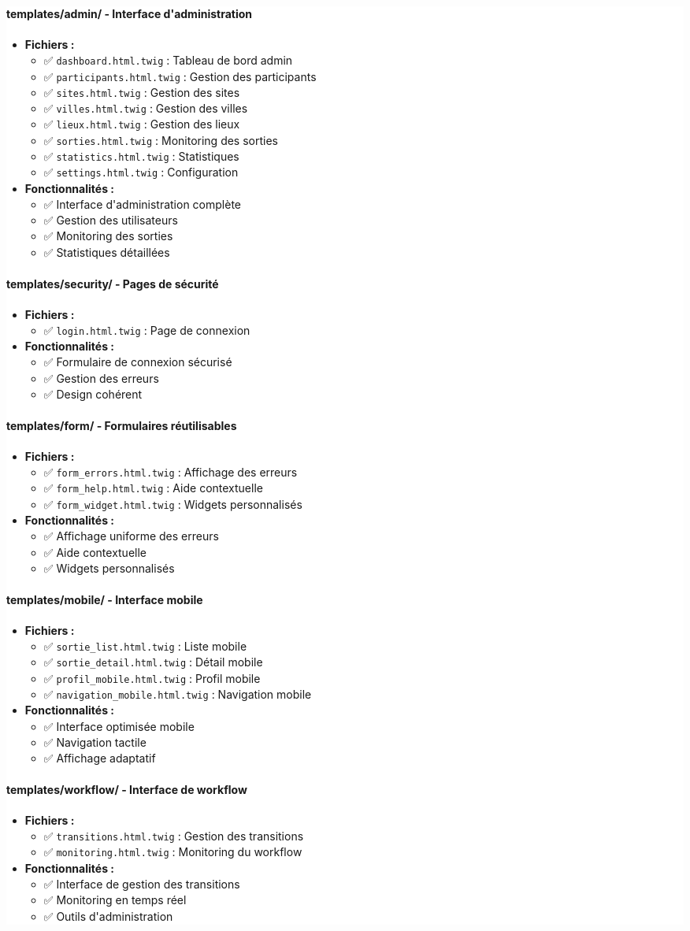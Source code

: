 #### **templates/admin/ - Interface d'administration**
- **Fichiers :**
  - ✅ `dashboard.html.twig` : Tableau de bord admin
  - ✅ `participants.html.twig` : Gestion des participants
  - ✅ `sites.html.twig` : Gestion des sites
  - ✅ `villes.html.twig` : Gestion des villes
  - ✅ `lieux.html.twig` : Gestion des lieux
  - ✅ `sorties.html.twig` : Monitoring des sorties
  - ✅ `statistics.html.twig` : Statistiques
  - ✅ `settings.html.twig` : Configuration
- **Fonctionnalités :**
  - ✅ Interface d'administration complète
  - ✅ Gestion des utilisateurs
  - ✅ Monitoring des sorties
  - ✅ Statistiques détaillées

#### **templates/security/ - Pages de sécurité**
- **Fichiers :**
  - ✅ `login.html.twig` : Page de connexion
- **Fonctionnalités :**
  - ✅ Formulaire de connexion sécurisé
  - ✅ Gestion des erreurs
  - ✅ Design cohérent

#### **templates/form/ - Formulaires réutilisables**
- **Fichiers :**
  - ✅ `form_errors.html.twig` : Affichage des erreurs
  - ✅ `form_help.html.twig` : Aide contextuelle
  - ✅ `form_widget.html.twig` : Widgets personnalisés
- **Fonctionnalités :**
  - ✅ Affichage uniforme des erreurs
  - ✅ Aide contextuelle
  - ✅ Widgets personnalisés

#### **templates/mobile/ - Interface mobile**
- **Fichiers :**
  - ✅ `sortie_list.html.twig` : Liste mobile
  - ✅ `sortie_detail.html.twig` : Détail mobile
  - ✅ `profil_mobile.html.twig` : Profil mobile
  - ✅ `navigation_mobile.html.twig` : Navigation mobile
- **Fonctionnalités :**
  - ✅ Interface optimisée mobile
  - ✅ Navigation tactile
  - ✅ Affichage adaptatif

#### **templates/workflow/ - Interface de workflow**
- **Fichiers :**
  - ✅ `transitions.html.twig` : Gestion des transitions
  - ✅ `monitoring.html.twig` : Monitoring du workflow
- **Fonctionnalités :**
  - ✅ Interface de gestion des transitions
  - ✅ Monitoring en temps réel
  - ✅ Outils d'administration
